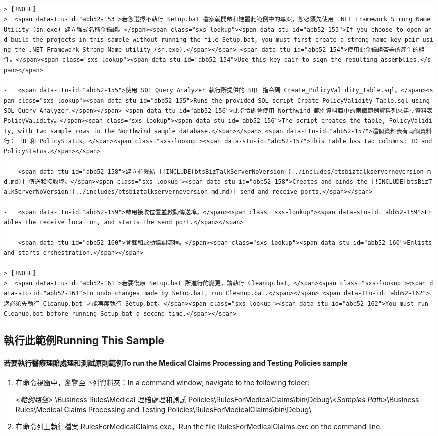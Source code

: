     > [!NOTE]
    >  <span data-ttu-id="abb52-153">若您選擇不執行 Setup.bat 檔案就開啟和建置此範例中的專案，您必須先使用 .NET Framework Strong Name Utility (sn.exe) 建立強式名稱金鑰組。</span><span class="sxs-lookup"><span data-stu-id="abb52-153">If you choose to open and build the projects in this sample without running the file Setup.bat, you must first create a strong name key pair using the .NET Framework Strong Name utility (sn.exe).</span></span> <span data-ttu-id="abb52-154">使用此金鑰組簽署所產生的組件。</span><span class="sxs-lookup"><span data-stu-id="abb52-154">Use this key pair to sign the resulting assemblies.</span></span>  
  
    -   <span data-ttu-id="abb52-155">使用 SQL Query Analyzer 執行所提供的 SQL 指令碼 Create_PolicyValidity_Table.sql。</span><span class="sxs-lookup"><span data-stu-id="abb52-155">Runs the provided SQL script Create_PolicyValidity_Table.sql using SQL Query Analyzer.</span></span> <span data-ttu-id="abb52-156">此指令碼會使用 Northwind 範例資料庫中的兩個範例資料列來建立資料表 PolicyValidity。</span><span class="sxs-lookup"><span data-stu-id="abb52-156">The script creates the table, PolicyValidity, with two sample rows in the Northwind sample database.</span></span> <span data-ttu-id="abb52-157">這個資料表有兩個資料行： ID 和 PolicyStatus。</span><span class="sxs-lookup"><span data-stu-id="abb52-157">This table has two columns: ID and PolicyStatus.</span></span>  
  
    -   <span data-ttu-id="abb52-158">建立並繫結 [!INCLUDE[btsBizTalkServerNoVersion](../includes/btsbiztalkservernoversion-md.md)] 傳送和接收埠。</span><span class="sxs-lookup"><span data-stu-id="abb52-158">Creates and binds the [!INCLUDE[btsBizTalkServerNoVersion](../includes/btsbiztalkservernoversion-md.md)] send and receive ports.</span></span>  
  
    -   <span data-ttu-id="abb52-159">啟用接收位置並啟動傳送埠。</span><span class="sxs-lookup"><span data-stu-id="abb52-159">Enables the receive location, and starts the send port.</span></span>  
  
    -   <span data-ttu-id="abb52-160">登錄和啟動協調流程。</span><span class="sxs-lookup"><span data-stu-id="abb52-160">Enlists and starts orchestration.</span></span>  
  
    > [!NOTE]
    >  <span data-ttu-id="abb52-161">若要復原 Setup.bat 所進行的變更，請執行 Cleanup.bat。</span><span class="sxs-lookup"><span data-stu-id="abb52-161">To undo changes made by Setup.bat, run Cleanup.bat.</span></span> <span data-ttu-id="abb52-162">您必須先執行 Cleanup.bat 才能再度執行 Setup.bat。</span><span class="sxs-lookup"><span data-stu-id="abb52-162">You must run Cleanup.bat before running Setup.bat a second time.</span></span>  
  
## <a name="running-this-sample"></a><span data-ttu-id="abb52-163">執行此範例</span><span class="sxs-lookup"><span data-stu-id="abb52-163">Running This Sample</span></span>  
  
#### <a name="to-run-the-medical-claims-processing-and-testing-policies-sample"></a><span data-ttu-id="abb52-164">若要執行醫療理賠處理和測試原則範例</span><span class="sxs-lookup"><span data-stu-id="abb52-164">To run the Medical Claims Processing and Testing Policies sample</span></span>  
  
1.  <span data-ttu-id="abb52-165">在命令視窗中，瀏覽至下列資料夾：</span><span class="sxs-lookup"><span data-stu-id="abb52-165">In a command window, navigate to the following folder:</span></span>  
  
     <span data-ttu-id="abb52-166">\<*範例路徑*> \Business Rules\Medical 理賠處理和測試 Policies\RulesForMedicalClaims\bin\Debug\\</span><span class="sxs-lookup"><span data-stu-id="abb52-166">\<*Samples Path*>\Business Rules\Medical Claims Processing and Testing Policies\RulesForMedicalClaims\bin\Debug\\</span></span>  
  
2.  <span data-ttu-id="abb52-167">在命令列上執行檔案 RulesForMedicalClaims.exe。</span><span class="sxs-lookup"><span data-stu-id="abb52-167">Run the file RulesForMedicalClaims.exe on the command line.</span></span>  
  